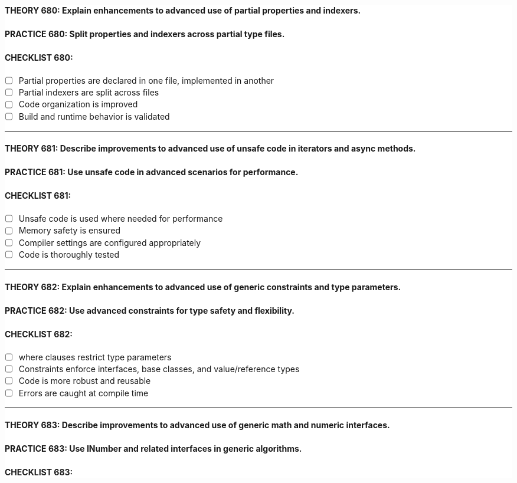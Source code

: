 
#### THEORY 680: Explain enhancements to advanced use of partial properties and indexers.

#### PRACTICE 680: Split properties and indexers across partial type files.

#### CHECKLIST 680:

- [ ] Partial properties are declared in one file, implemented in another
- [ ] Partial indexers are split across files
- [ ] Code organization is improved
- [ ] Build and runtime behavior is validated

---

#### THEORY 681: Describe improvements to advanced use of unsafe code in iterators and async methods.

#### PRACTICE 681: Use unsafe code in advanced scenarios for performance.

#### CHECKLIST 681:

- [ ] Unsafe code is used where needed for performance
- [ ] Memory safety is ensured
- [ ] Compiler settings are configured appropriately
- [ ] Code is thoroughly tested

---

#### THEORY 682: Explain enhancements to advanced use of generic constraints and type parameters.

#### PRACTICE 682: Use advanced constraints for type safety and flexibility.

#### CHECKLIST 682:

- [ ] where clauses restrict type parameters
- [ ] Constraints enforce interfaces, base classes, and value/reference types
- [ ] Code is more robust and reusable
- [ ] Errors are caught at compile time

---

#### THEORY 683: Describe improvements to advanced use of generic math and numeric interfaces.

#### PRACTICE 683: Use INumber<T> and related interfaces in generic algorithms.

#### CHECKLIST 683:
